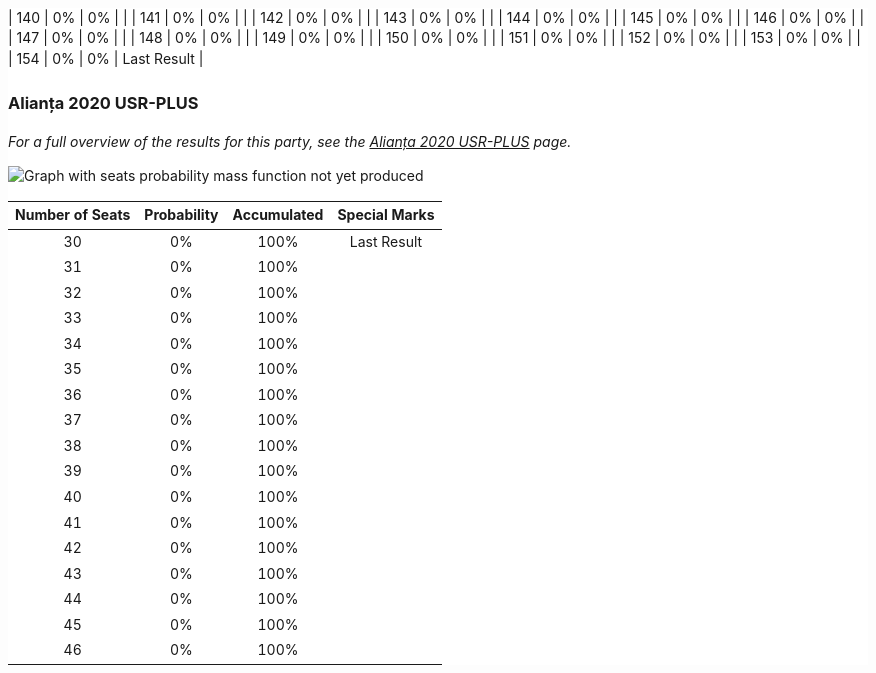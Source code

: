 | 140 | 0% | 0% |  |
| 141 | 0% | 0% |  |
| 142 | 0% | 0% |  |
| 143 | 0% | 0% |  |
| 144 | 0% | 0% |  |
| 145 | 0% | 0% |  |
| 146 | 0% | 0% |  |
| 147 | 0% | 0% |  |
| 148 | 0% | 0% |  |
| 149 | 0% | 0% |  |
| 150 | 0% | 0% |  |
| 151 | 0% | 0% |  |
| 152 | 0% | 0% |  |
| 153 | 0% | 0% |  |
| 154 | 0% | 0% | Last Result |

### Alianța 2020 USR-PLUS

*For a full overview of the results for this party, see the [Alianța 2020 USR-PLUS](party-alianța2020usr-plus.html) page.*

![Graph with seats probability mass function not yet produced](2020-06-27-IMAS-seats-pmf-alianța2020usr-plus.png "Seats Probability Mass Function")

| Number of Seats | Probability | Accumulated | Special Marks |
|:---------------:|:-----------:|:-----------:|:-------------:|
| 30 | 0% | 100% | Last Result |
| 31 | 0% | 100% |  |
| 32 | 0% | 100% |  |
| 33 | 0% | 100% |  |
| 34 | 0% | 100% |  |
| 35 | 0% | 100% |  |
| 36 | 0% | 100% |  |
| 37 | 0% | 100% |  |
| 38 | 0% | 100% |  |
| 39 | 0% | 100% |  |
| 40 | 0% | 100% |  |
| 41 | 0% | 100% |  |
| 42 | 0% | 100% |  |
| 43 | 0% | 100% |  |
| 44 | 0% | 100% |  |
| 45 | 0% | 100% |  |
| 46 | 0% | 100% |  |